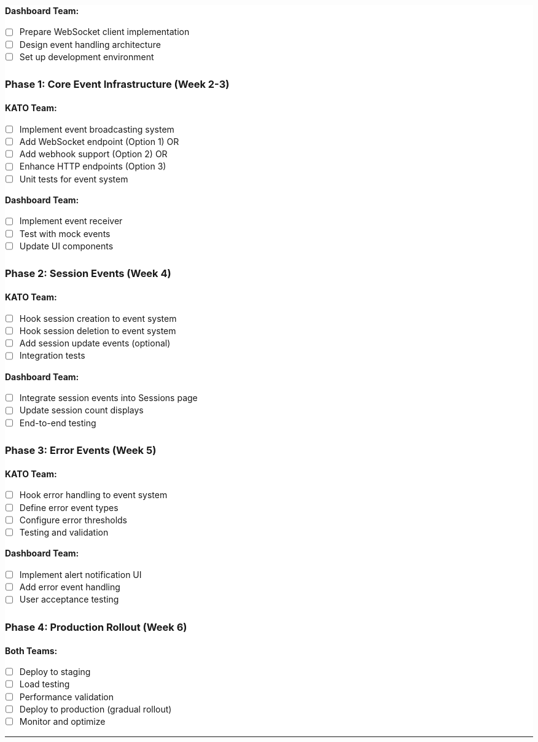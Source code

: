 **Dashboard Team:**
- [ ] Prepare WebSocket client implementation
- [ ] Design event handling architecture
- [ ] Set up development environment

### Phase 1: Core Event Infrastructure (Week 2-3)
**KATO Team:**
- [ ] Implement event broadcasting system
- [ ] Add WebSocket endpoint (Option 1) OR
- [ ] Add webhook support (Option 2) OR
- [ ] Enhance HTTP endpoints (Option 3)
- [ ] Unit tests for event system

**Dashboard Team:**
- [ ] Implement event receiver
- [ ] Test with mock events
- [ ] Update UI components

### Phase 2: Session Events (Week 4)
**KATO Team:**
- [ ] Hook session creation to event system
- [ ] Hook session deletion to event system
- [ ] Add session update events (optional)
- [ ] Integration tests

**Dashboard Team:**
- [ ] Integrate session events into Sessions page
- [ ] Update session count displays
- [ ] End-to-end testing

### Phase 3: Error Events (Week 5)
**KATO Team:**
- [ ] Hook error handling to event system
- [ ] Define error event types
- [ ] Configure error thresholds
- [ ] Testing and validation

**Dashboard Team:**
- [ ] Implement alert notification UI
- [ ] Add error event handling
- [ ] User acceptance testing

### Phase 4: Production Rollout (Week 6)
**Both Teams:**
- [ ] Deploy to staging
- [ ] Load testing
- [ ] Performance validation
- [ ] Deploy to production (gradual rollout)
- [ ] Monitor and optimize

---
